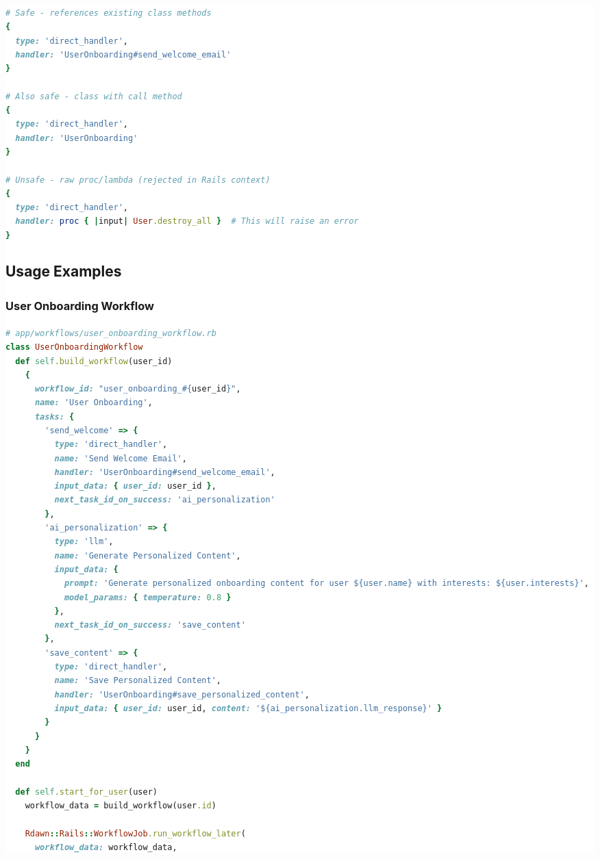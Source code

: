 ```ruby
# Safe - references existing class methods
{
  type: 'direct_handler',
  handler: 'UserOnboarding#send_welcome_email'
}

# Also safe - class with call method
{
  type: 'direct_handler',
  handler: 'UserOnboarding'
}

# Unsafe - raw proc/lambda (rejected in Rails context)
{
  type: 'direct_handler',
  handler: proc { |input| User.destroy_all }  # This will raise an error
}
```

## Usage Examples

### User Onboarding Workflow

```ruby
# app/workflows/user_onboarding_workflow.rb
class UserOnboardingWorkflow
  def self.build_workflow(user_id)
    {
      workflow_id: "user_onboarding_#{user_id}",
      name: 'User Onboarding',
      tasks: {
        'send_welcome' => {
          type: 'direct_handler',
          name: 'Send Welcome Email',
          handler: 'UserOnboarding#send_welcome_email',
          input_data: { user_id: user_id },
          next_task_id_on_success: 'ai_personalization'
        },
        'ai_personalization' => {
          type: 'llm',
          name: 'Generate Personalized Content',
          input_data: {
            prompt: 'Generate personalized onboarding content for user ${user.name} with interests: ${user.interests}',
            model_params: { temperature: 0.8 }
          },
          next_task_id_on_success: 'save_content'
        },
        'save_content' => {
          type: 'direct_handler',
          name: 'Save Personalized Content',
          handler: 'UserOnboarding#save_personalized_content',
          input_data: { user_id: user_id, content: '${ai_personalization.llm_response}' }
        }
      }
    }
  end
  
  def self.start_for_user(user)
    workflow_data = build_workflow(user.id)
    
    Rdawn::Rails::WorkflowJob.run_workflow_later(
      workflow_data: workflow_data,
```